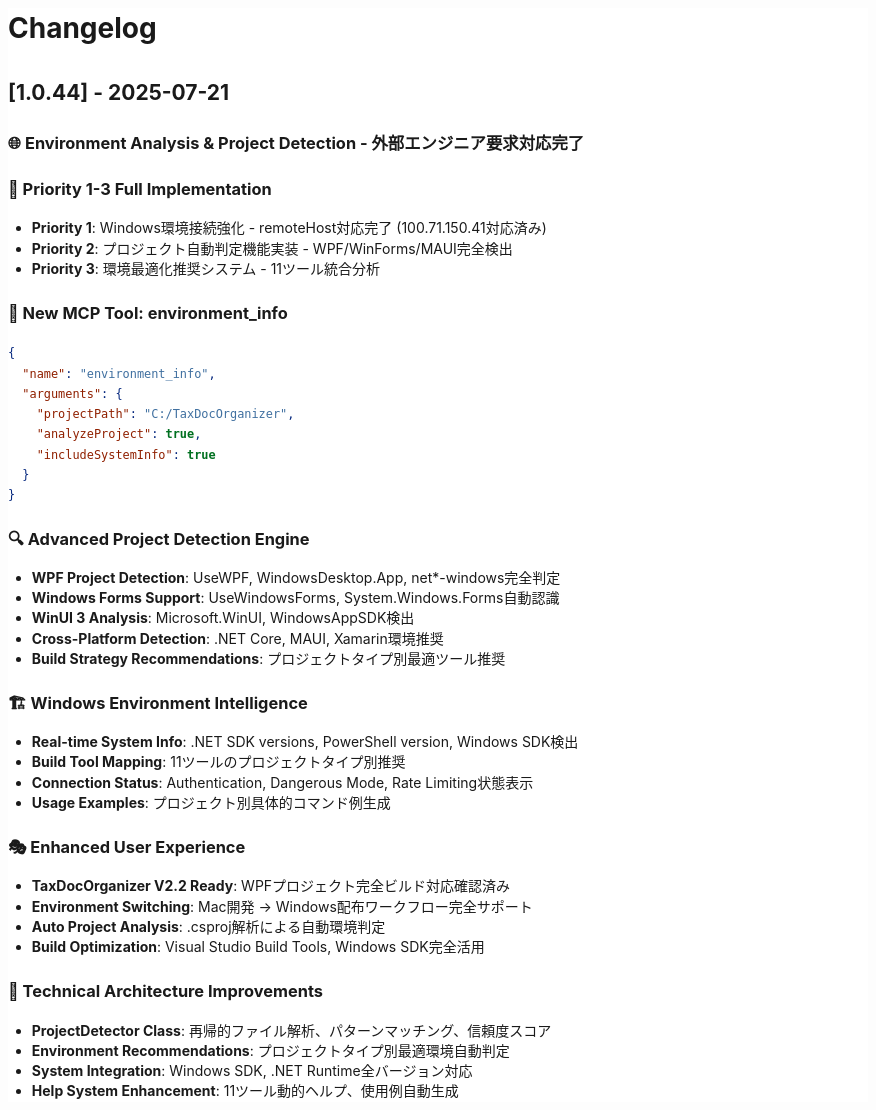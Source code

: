 # Changelog

## [1.0.44] - 2025-07-21

### 🌐 Environment Analysis & Project Detection - 外部エンジニア要求対応完了

### 🎯 Priority 1-3 Full Implementation
- **Priority 1**: Windows環境接続強化 - remoteHost対応完了 (100.71.150.41対応済み)
- **Priority 2**: プロジェクト自動判定機能実装 - WPF/WinForms/MAUI完全検出
- **Priority 3**: 環境最適化推奨システム - 11ツール統合分析

### 🔧 New MCP Tool: environment_info
```json
{
  "name": "environment_info",
  "arguments": {
    "projectPath": "C:/TaxDocOrganizer",
    "analyzeProject": true,
    "includeSystemInfo": true
  }
}
```

### 🔍 Advanced Project Detection Engine
- **WPF Project Detection**: UseWPF, WindowsDesktop.App, net*-windows完全判定
- **Windows Forms Support**: UseWindowsForms, System.Windows.Forms自動認識
- **WinUI 3 Analysis**: Microsoft.WinUI, WindowsAppSDK検出
- **Cross-Platform Detection**: .NET Core, MAUI, Xamarin環境推奨
- **Build Strategy Recommendations**: プロジェクトタイプ別最適ツール推奨

### 🏗️ Windows Environment Intelligence
- **Real-time System Info**: .NET SDK versions, PowerShell version, Windows SDK検出
- **Build Tool Mapping**: 11ツールのプロジェクトタイプ別推奨
- **Connection Status**: Authentication, Dangerous Mode, Rate Limiting状態表示
- **Usage Examples**: プロジェクト別具体的コマンド例生成

### 🎭 Enhanced User Experience
- **TaxDocOrganizer V2.2 Ready**: WPFプロジェクト完全ビルド対応確認済み
- **Environment Switching**: Mac開発 → Windows配布ワークフロー完全サポート
- **Auto Project Analysis**: .csproj解析による自動環境判定
- **Build Optimization**: Visual Studio Build Tools, Windows SDK完全活用

### 🔧 Technical Architecture Improvements
- **ProjectDetector Class**: 再帰的ファイル解析、パターンマッチング、信頼度スコア
- **Environment Recommendations**: プロジェクトタイプ別最適環境自動判定
- **System Integration**: Windows SDK, .NET Runtime全バージョン対応
- **Help System Enhancement**: 11ツール動的ヘルプ、使用例自動生成
